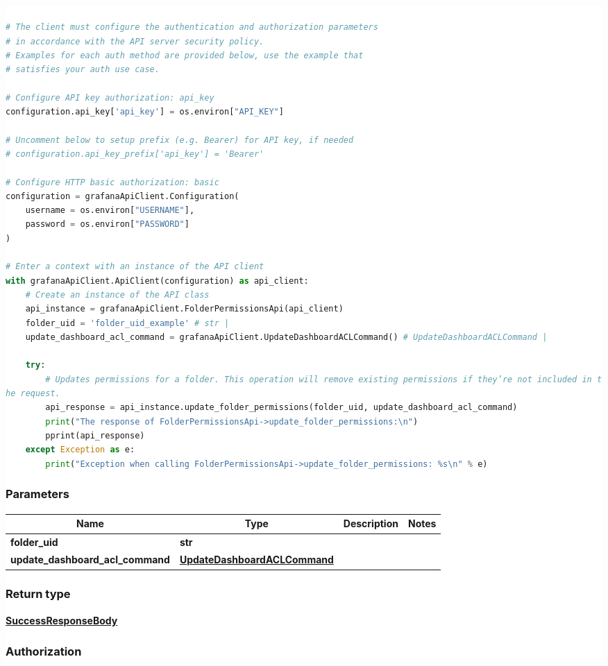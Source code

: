 ```python

# The client must configure the authentication and authorization parameters
# in accordance with the API server security policy.
# Examples for each auth method are provided below, use the example that
# satisfies your auth use case.

# Configure API key authorization: api_key
configuration.api_key['api_key'] = os.environ["API_KEY"]

# Uncomment below to setup prefix (e.g. Bearer) for API key, if needed
# configuration.api_key_prefix['api_key'] = 'Bearer'

# Configure HTTP basic authorization: basic
configuration = grafanaApiClient.Configuration(
    username = os.environ["USERNAME"],
    password = os.environ["PASSWORD"]
)

# Enter a context with an instance of the API client
with grafanaApiClient.ApiClient(configuration) as api_client:
    # Create an instance of the API class
    api_instance = grafanaApiClient.FolderPermissionsApi(api_client)
    folder_uid = 'folder_uid_example' # str | 
    update_dashboard_acl_command = grafanaApiClient.UpdateDashboardACLCommand() # UpdateDashboardACLCommand | 

    try:
        # Updates permissions for a folder. This operation will remove existing permissions if they’re not included in the request.
        api_response = api_instance.update_folder_permissions(folder_uid, update_dashboard_acl_command)
        print("The response of FolderPermissionsApi->update_folder_permissions:\n")
        pprint(api_response)
    except Exception as e:
        print("Exception when calling FolderPermissionsApi->update_folder_permissions: %s\n" % e)
```



### Parameters

Name | Type | Description  | Notes
------------- | ------------- | ------------- | -------------
 **folder_uid** | **str**|  | 
 **update_dashboard_acl_command** | [**UpdateDashboardACLCommand**](UpdateDashboardACLCommand.md)|  | 

### Return type

[**SuccessResponseBody**](SuccessResponseBody.md)

### Authorization

